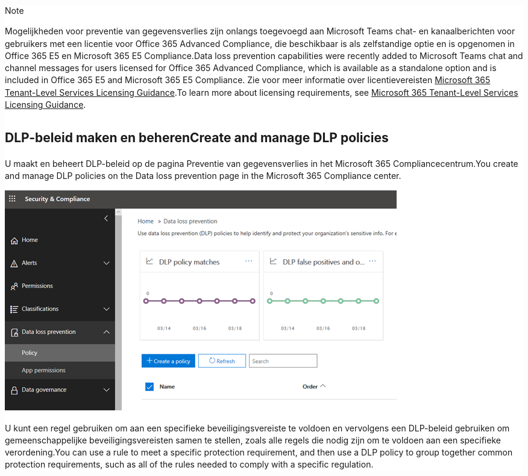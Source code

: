 

> [!NOTE]
> <span data-ttu-id="79eb1-108">Mogelijkheden voor preventie van gegevensverlies zijn onlangs toegevoegd aan Microsoft Teams chat- en kanaalberichten voor gebruikers met een licentie voor Office 365 Advanced Compliance, die beschikbaar is als zelfstandige optie en is opgenomen in Office 365 E5 en Microsoft 365 E5 Compliance.</span><span class="sxs-lookup"><span data-stu-id="79eb1-108">Data loss prevention capabilities were recently added to Microsoft Teams chat and channel messages for users licensed for Office 365 Advanced Compliance, which is available as a standalone option and is included in Office 365 E5 and Microsoft 365 E5 Compliance.</span></span> <span data-ttu-id="79eb1-109">Zie voor meer informatie over licentievereisten [Microsoft 365 Tenant-Level Services Licensing Guidance](/office365/servicedescriptions/microsoft-365-service-descriptions/microsoft-365-tenantlevel-services-licensing-guidance).</span><span class="sxs-lookup"><span data-stu-id="79eb1-109">To learn more about licensing requirements, see [Microsoft 365 Tenant-Level Services Licensing Guidance](/office365/servicedescriptions/microsoft-365-service-descriptions/microsoft-365-tenantlevel-services-licensing-guidance).</span></span>



    
## <a name="create-and-manage-dlp-policies"></a><span data-ttu-id="79eb1-110">DLP-beleid maken en beheren</span><span class="sxs-lookup"><span data-stu-id="79eb1-110">Create and manage DLP policies</span></span>

<span data-ttu-id="79eb1-111">U maakt en beheert DLP-beleid op de pagina Preventie van gegevensverlies in het Microsoft 365 Compliancecentrum.</span><span class="sxs-lookup"><span data-stu-id="79eb1-111">You create and manage DLP policies on the Data loss prevention page in the Microsoft 365 Compliance center.</span></span>
  
![Pagina preventie van gegevensverlies in het Office 365 Beveiligings &amp; compliancecentrum](../media/943fd01c-d7aa-43a9-846d-0561321a405e.png)
  

    
<span data-ttu-id="79eb1-113">U kunt een regel gebruiken om aan een specifieke beveiligingsvereiste te voldoen en vervolgens een DLP-beleid gebruiken om gemeenschappelijke beveiligingsvereisten samen te stellen, zoals alle regels die nodig zijn om te voldoen aan een specifieke verordening.</span><span class="sxs-lookup"><span data-stu-id="79eb1-113">You can use a rule to meet a specific protection requirement, and then use a DLP policy to group together common protection requirements, such as all of the rules needed to comply with a specific regulation.</span></span>
  